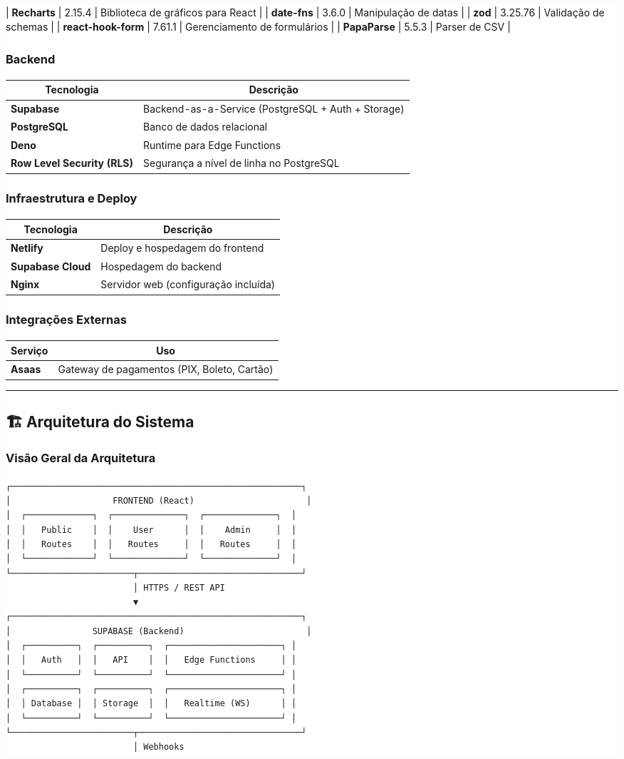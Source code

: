 | **Recharts** | 2.15.4 | Biblioteca de gráficos para React |
| **date-fns** | 3.6.0 | Manipulação de datas |
| **zod** | 3.25.76 | Validação de schemas |
| **react-hook-form** | 7.61.1 | Gerenciamento de formulários |
| **PapaParse** | 5.5.3 | Parser de CSV |

### Backend

| Tecnologia | Descrição |
|------------|-----------|
| **Supabase** | Backend-as-a-Service (PostgreSQL + Auth + Storage) |
| **PostgreSQL** | Banco de dados relacional |
| **Deno** | Runtime para Edge Functions |
| **Row Level Security (RLS)** | Segurança a nível de linha no PostgreSQL |

### Infraestrutura e Deploy

| Tecnologia | Descrição |
|------------|-----------|
| **Netlify** | Deploy e hospedagem do frontend |
| **Supabase Cloud** | Hospedagem do backend |
| **Nginx** | Servidor web (configuração incluída) |

### Integrações Externas

| Serviço | Uso |
|---------|-----|
| **Asaas** | Gateway de pagamentos (PIX, Boleto, Cartão) |

---

## 🏗️ Arquitetura do Sistema

### Visão Geral da Arquitetura

```
┌─────────────────────────────────────────────────────────┐
│                    FRONTEND (React)                      │
│  ┌─────────────┐  ┌──────────────┐  ┌──────────────┐  │
│  │   Public    │  │    User      │  │    Admin     │  │
│  │   Routes    │  │   Routes     │  │   Routes     │  │
│  └─────────────┘  └──────────────┘  └──────────────┘  │
└────────────────────────┬────────────────────────────────┘
                         │ HTTPS / REST API
                         ▼
┌─────────────────────────────────────────────────────────┐
│                SUPABASE (Backend)                        │
│  ┌──────────┐  ┌──────────┐  ┌──────────────────────┐ │
│  │   Auth   │  │   API    │  │   Edge Functions     │ │
│  └──────────┘  └──────────┘  └──────────────────────┘ │
│  ┌──────────┐  ┌──────────┐  ┌──────────────────────┐ │
│  │ Database │  │ Storage  │  │   Realtime (WS)      │ │
│  └──────────┘  └──────────┘  └──────────────────────┘ │
└────────────────────────┬────────────────────────────────┘
                         │ Webhooks
```